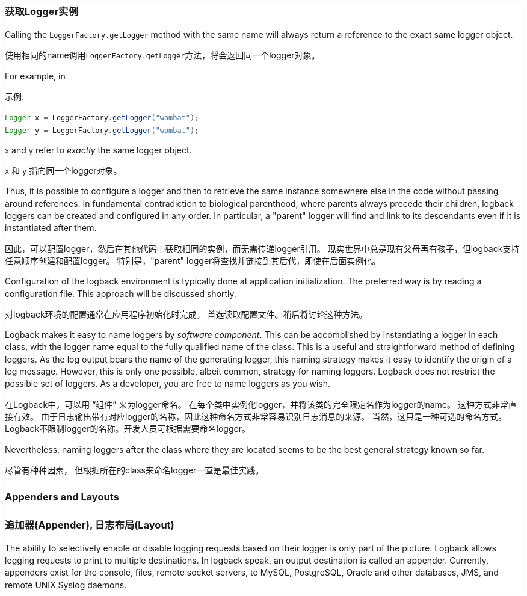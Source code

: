 ### 获取Logger实例

Calling the `LoggerFactory.getLogger` method with the same name will always return a reference to the exact same logger object.

使用相同的name调用`LoggerFactory.getLogger`方法，将会返回同一个logger对象。

For example, in

示例:

```java
Logger x = LoggerFactory.getLogger("wombat");
Logger y = LoggerFactory.getLogger("wombat");
```

`x` and `y` refer to *exactly* the same logger object.

`x` 和 `y` 指向同一个logger对象。

Thus, it is possible to configure a logger and then to retrieve the same instance somewhere else in the code without passing around references. In fundamental contradiction to biological parenthood, where parents always precede their children, logback loggers can be created and configured in any order. In particular, a "parent" logger will find and link to its descendants even if it is instantiated after them.

因此，可以配置logger，然后在其他代码中获取相同的实例，而无需传递logger引用。
现实世界中总是现有父母再有孩子，但logback支持任意顺序创建和配置logger。 特别是，"parent" logger将查找并链接到其后代，即使在后面实例化。

Configuration of the logback environment is typically done at application initialization. The preferred way is by reading a configuration file. This approach will be discussed shortly.

对logback环境的配置通常在应用程序初始化时完成。 首选读取配置文件。稍后将讨论这种方法。

Logback makes it easy to name loggers by *software component*. This can be accomplished by instantiating a logger in each class, with the logger name equal to the fully qualified name of the class. This is a useful and straightforward method of defining loggers. As the log output bears the name of the generating logger, this naming strategy makes it easy to identify the origin of a log message. However, this is only one possible, albeit common, strategy for naming loggers. Logback does not restrict the possible set of loggers. As a developer, you are free to name loggers as you wish.

在Logback中，可以用 “组件” 来为logger命名。 在每个类中实例化logger，并将该类的完全限定名作为logger的name。
这种方式非常直接有效。 由于日志输出带有对应logger的名称，因此这种命名方式非常容易识别日志消息的来源。 当然，这只是一种可选的命名方式。 Logback不限制logger的名称。开发人员可根据需要命名logger。

Nevertheless, naming loggers after the class where they are located seems to be the best general strategy known so far.

尽管有种种因素， 但根据所在的class来命名logger一直是最佳实践。

### Appenders and Layouts

### 追加器(Appender), 日志布局(Layout)

The ability to selectively enable or disable logging requests based on their logger is only part of the picture. Logback allows logging requests to print to multiple destinations. In logback speak, an output destination is called an appender. Currently, appenders exist for the console, files, remote socket servers, to MySQL, PostgreSQL, Oracle and other databases, JMS, and remote UNIX Syslog daemons.
